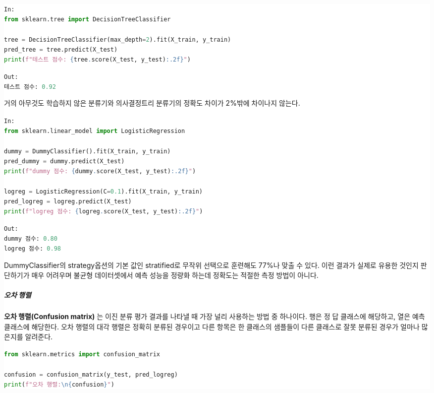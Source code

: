 ```python 
In:
from sklearn.tree import DecisionTreeClassifier

tree = DecisionTreeClassifier(max_depth=2).fit(X_train, y_train)
pred_tree = tree.predict(X_test)
print(f"테스트 점수: {tree.score(X_test, y_test):.2f}")    
```

```python 
Out:
테스트 점수: 0.92
```

거의 아무것도 학습하지 않은 분류기와 의사결정트리 분류기의 정확도 차이가 2%밖에 차이나지 않는다.



```python 
In:
from sklearn.linear_model import LogisticRegression

dummy = DummyClassifier().fit(X_train, y_train)
pred_dummy = dummy.predict(X_test)
print(f"dummy 점수: {dummy.score(X_test, y_test):.2f}")

logreg = LogisticRegression(C=0.1).fit(X_train, y_train)
pred_logreg = logreg.predict(X_test)
print(f"logreg 점수: {logreg.score(X_test, y_test):.2f}")
```

```python 
Out:
dummy 점수: 0.80
logreg 점수: 0.98
```

DummyClassifier의 strategy옵션의 기본 값인 stratified로 무작위 선택으로 훈련해도 77%나 맞출 수 있다. 이런 결과가 실제로 유용한 것인지 판단하기가 매우 어려우며 불균형 데이터셋에서 예측 성능을 정량화 하는데 정확도는 적절한 측정 방법이 아니다.



##### 오차 행렬

**오차 행렬(Confusion matrix)** 는 이진 분류 평가 결과를 나타낼 때 가장 널리 사용하는 방법 중 하나이다. 행은 정 답 클래스에 해당하고, 열은 예측 클래스에 해당한다. 오차 행렬의 대각 행렬은 정확히 분류된 경우이고 다른 항목은 한 클래스의 샘플들이 다른 클래스로 잘못 분류된 경우가 얼마나 많은지를 알려준다. 

```python 
from sklearn.metrics import confusion_matrix

confusion = confusion_matrix(y_test, pred_logreg)
print(f"오차 행렬:\n{confusion}")
```
